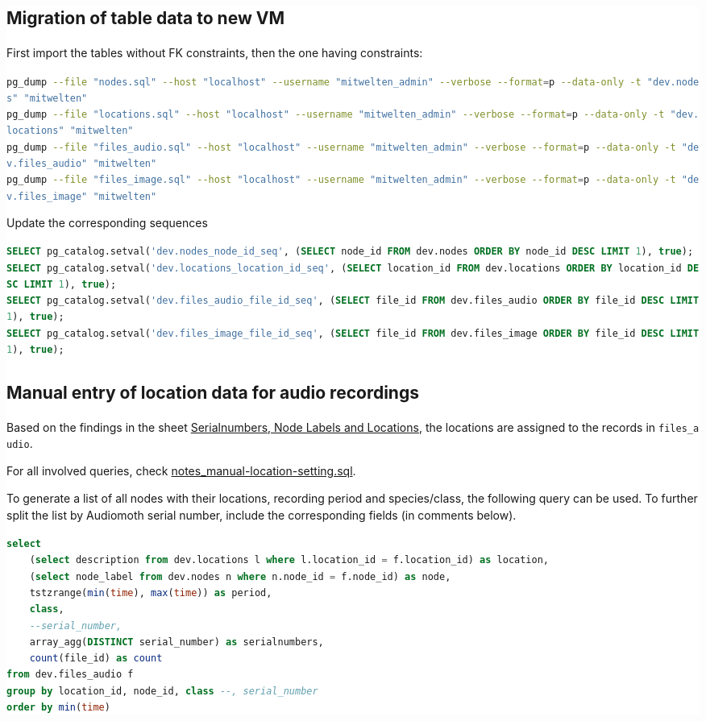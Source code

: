 ## Migration of table data to new VM

First import the tables without FK constraints, then the one having constraints:

```bash
pg_dump --file "nodes.sql" --host "localhost" --username "mitwelten_admin" --verbose --format=p --data-only -t "dev.nodes" "mitwelten"
pg_dump --file "locations.sql" --host "localhost" --username "mitwelten_admin" --verbose --format=p --data-only -t "dev.locations" "mitwelten"
pg_dump --file "files_audio.sql" --host "localhost" --username "mitwelten_admin" --verbose --format=p --data-only -t "dev.files_audio" "mitwelten"
pg_dump --file "files_image.sql" --host "localhost" --username "mitwelten_admin" --verbose --format=p --data-only -t "dev.files_image" "mitwelten"
```

Update the corresponding sequences

```sql
SELECT pg_catalog.setval('dev.nodes_node_id_seq', (SELECT node_id FROM dev.nodes ORDER BY node_id DESC LIMIT 1), true);
SELECT pg_catalog.setval('dev.locations_location_id_seq', (SELECT location_id FROM dev.locations ORDER BY location_id DESC LIMIT 1), true);
SELECT pg_catalog.setval('dev.files_audio_file_id_seq', (SELECT file_id FROM dev.files_audio ORDER BY file_id DESC LIMIT 1), true);
SELECT pg_catalog.setval('dev.files_image_file_id_seq', (SELECT file_id FROM dev.files_image ORDER BY file_id DESC LIMIT 1), true);
```

## Manual entry of location data for audio recordings

Based on the findings in the sheet [Serialnumbers, Node Labels and Locations](https://docs.google.com/spreadsheets/d/1H2KUk-7AxRO8rgsI3cCtQ9gxSG7RggAHPazr1KrZhzk/edit#gid=105081797), the locations are assigned to the records in `files_audio`.

For all involved queries, check [notes_manual-location-setting.sql](notes_manual-location-setting.sql).

To generate a list of all nodes with their locations, recording period and species/class, the following query can be used.
To further split the list by Audiomoth serial number, include the corresponding fields (in comments below).

```sql
select
    (select description from dev.locations l where l.location_id = f.location_id) as location,
    (select node_label from dev.nodes n where n.node_id = f.node_id) as node,
    tstzrange(min(time), max(time)) as period,
    class,
    --serial_number,
    array_agg(DISTINCT serial_number) as serialnumbers,
    count(file_id) as count
from dev.files_audio f
group by location_id, node_id, class --, serial_number
order by min(time)
```
